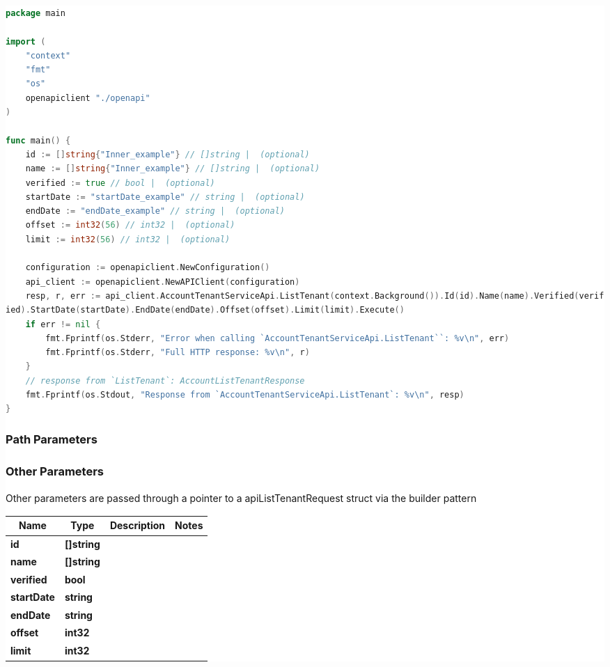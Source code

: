 ```go
package main

import (
    "context"
    "fmt"
    "os"
    openapiclient "./openapi"
)

func main() {
    id := []string{"Inner_example"} // []string |  (optional)
    name := []string{"Inner_example"} // []string |  (optional)
    verified := true // bool |  (optional)
    startDate := "startDate_example" // string |  (optional)
    endDate := "endDate_example" // string |  (optional)
    offset := int32(56) // int32 |  (optional)
    limit := int32(56) // int32 |  (optional)

    configuration := openapiclient.NewConfiguration()
    api_client := openapiclient.NewAPIClient(configuration)
    resp, r, err := api_client.AccountTenantServiceApi.ListTenant(context.Background()).Id(id).Name(name).Verified(verified).StartDate(startDate).EndDate(endDate).Offset(offset).Limit(limit).Execute()
    if err != nil {
        fmt.Fprintf(os.Stderr, "Error when calling `AccountTenantServiceApi.ListTenant``: %v\n", err)
        fmt.Fprintf(os.Stderr, "Full HTTP response: %v\n", r)
    }
    // response from `ListTenant`: AccountListTenantResponse
    fmt.Fprintf(os.Stdout, "Response from `AccountTenantServiceApi.ListTenant`: %v\n", resp)
}
```

### Path Parameters



### Other Parameters

Other parameters are passed through a pointer to a apiListTenantRequest struct via the builder pattern


Name | Type | Description  | Notes
------------- | ------------- | ------------- | -------------
 **id** | **[]string** |  | 
 **name** | **[]string** |  | 
 **verified** | **bool** |  | 
 **startDate** | **string** |  | 
 **endDate** | **string** |  | 
 **offset** | **int32** |  | 
 **limit** | **int32** |  | 
